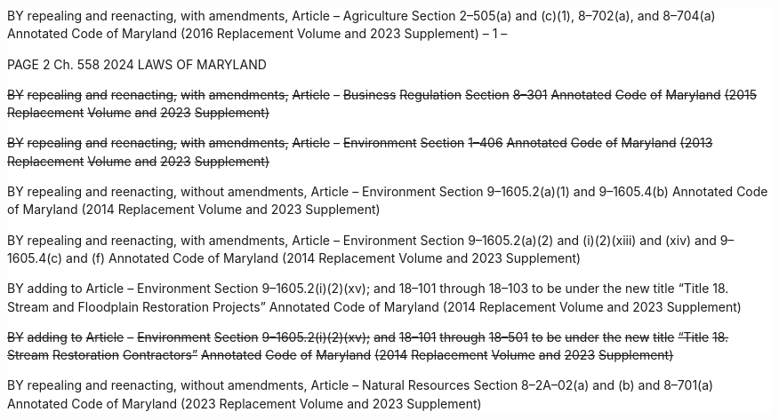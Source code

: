BY repealing and reenacting, with amendments,
Article – Agriculture
Section 2–505(a) and (c)(1), 8–702(a), and 8–704(a)
Annotated Code of Maryland
(2016 Replacement Volume and 2023 Supplement)
– 1 –

PAGE 2
Ch. 558 2024 LAWS OF MARYLAND

~~BY~~ ~~repealing~~ ~~and~~ ~~reenacting,~~ ~~with~~ ~~amendments,~~
~~Article~~ ~~–~~ ~~Business~~ ~~Regulation~~
~~Section~~ ~~8–301~~
~~Annotated~~ ~~Code~~ ~~of~~ ~~Maryland~~
~~(2015~~ ~~Replacement~~ ~~Volume~~ ~~and~~ ~~2023~~ ~~Supplement)~~

~~BY~~ ~~repealing~~ ~~and~~ ~~reenacting,~~ ~~with~~ ~~amendments,~~
~~Article~~ ~~–~~ ~~Environment~~
~~Section~~ ~~1–406~~
~~Annotated~~ ~~Code~~ ~~of~~ ~~Maryland~~
~~(2013~~ ~~Replacement~~ ~~Volume~~ ~~and~~ ~~2023~~ ~~Supplement)~~

BY repealing and reenacting, without amendments,
Article – Environment
Section 9–1605.2(a)(1) and 9–1605.4(b)
Annotated Code of Maryland
(2014 Replacement Volume and 2023 Supplement)

BY repealing and reenacting, with amendments,
Article – Environment
Section 9–1605.2(a)(2) and (i)(2)(xiii) and (xiv) and 9–1605.4(c) and (f)
Annotated Code of Maryland
(2014 Replacement Volume and 2023 Supplement)

BY adding to
Article – Environment
Section 9–1605.2(i)(2)(xv); and 18–101 through 18–103 to be under the new title “Title
18. Stream and Floodplain Restoration Projects”
Annotated Code of Maryland
(2014 Replacement Volume and 2023 Supplement)

~~BY~~ ~~adding~~ ~~to~~
~~Article~~ ~~–~~ ~~Environment~~
~~Section~~ ~~9–1605.2(i)(2)(xv);~~ ~~and~~ ~~18–101~~ ~~through~~ ~~18–501~~ ~~to~~ ~~be~~ ~~under~~ ~~the~~ ~~new~~ ~~title~~
~~“Title~~ ~~18.~~ ~~Stream~~ ~~Restoration~~ ~~Contractors”~~
~~Annotated~~ ~~Code~~ ~~of~~ ~~Maryland~~
~~(2014~~ ~~Replacement~~ ~~Volume~~ ~~and~~ ~~2023~~ ~~Supplement)~~

BY repealing and reenacting, without amendments,
Article – Natural Resources
Section 8–2A–02(a) and (b) and 8–701(a)
Annotated Code of Maryland
(2023 Replacement Volume and 2023 Supplement)
